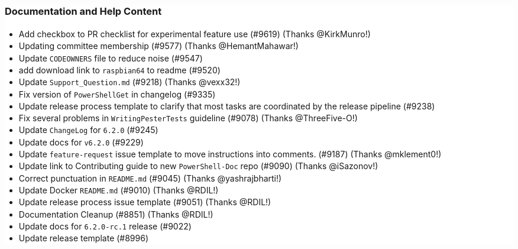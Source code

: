 ### Documentation and Help Content

- Add checkbox to PR checklist for experimental feature use (#9619) (Thanks @KirkMunro!)
- Updating committee membership (#9577) (Thanks @HemantMahawar!)
- Update `CODEOWNERS` file to reduce noise (#9547)
- add download link to `raspbian64` to readme (#9520)
- Update `Support_Question.md` (#9218) (Thanks @vexx32!)
- Fix version of `PowerShellGet` in changelog (#9335)
- Update release process template to clarify that most tasks are coordinated by the release pipeline (#9238)
- Fix several problems in `WritingPesterTests` guideline (#9078) (Thanks @ThreeFive-O!)
- Update `ChangeLog` for `6.2.0` (#9245)
- Update docs for `v6.2.0` (#9229)
- Update `feature-request` issue template to move instructions into comments. (#9187) (Thanks @mklement0!)
- Update link to Contributing guide to new `PowerShell-Doc` repo (#9090) (Thanks @iSazonov!)
- Correct punctuation in `README.md` (#9045) (Thanks @yashrajbharti!)
- Update Docker `README.md` (#9010) (Thanks @RDIL!)
- Update release process issue template (#9051) (Thanks @RDIL!)
- Documentation Cleanup (#8851) (Thanks @RDIL!)
- Update docs for `6.2.0-rc.1` release (#9022)
- Update release template (#8996)

[7.0.3]: https://github.com/PowerShell/PowerShell/compare/v7.0.2...v7.0.3
[7.0.2]: https://github.com/PowerShell/PowerShell/compare/v7.0.1...v7.0.2
[7.0.1]: https://github.com/PowerShell/PowerShell/compare/v7.0.0...v7.0.1
[7.0.0]: https://github.com/PowerShell/PowerShell/compare/v7.0.0-rc.3...v7.0.0
[7.0.0-rc.3]: https://github.com/PowerShell/PowerShell/compare/v7.0.0-rc.2...v7.0.0-rc.3
[7.0.0-rc.2]: https://github.com/PowerShell/PowerShell/compare/v7.0.0-rc.1...v7.0.0-rc.2
[7.0.0-rc.1]: https://github.com/PowerShell/PowerShell/compare/v7.0.0-preview.6...v7.0.0-rc.1
[7.0.0-preview.6]: https://github.com/PowerShell/PowerShell/compare/v7.0.0-preview.5...v7.0.0-preview.6
[7.0.0-preview.5]: https://github.com/PowerShell/PowerShell/compare/v7.0.0-preview.4...v7.0.0-preview.5
[7.0.0-preview.4]: https://github.com/PowerShell/PowerShell/compare/v7.0.0-preview.3...v7.0.0-preview.4
[7.0.0-preview.3]: https://github.com/PowerShell/PowerShell/compare/v7.0.0-preview.2...v7.0.0-preview.3
[7.0.0-preview.2]: https://github.com/PowerShell/PowerShell/compare/v7.0.0-preview.1...v7.0.0-preview.2
[7.0.0-preview.1]: https://github.com/PowerShell/PowerShell/compare/v6.2.0-rc.1...v7.0.0-preview.1


[7.0.13]: https://github.com/PowerShell/PowerShell/compare/v7.0.12...v7.0.13
[7.0.12]: https://github.com/PowerShell/PowerShell/compare/v7.0.11...v7.0.12
[7.0.11]: https://github.com/PowerShell/PowerShell/compare/v7.0.10...v7.0.11
[7.0.10]: https://github.com/PowerShell/PowerShell/compare/v7.0.9...v7.0.10
[7.0.9]: https://github.com/PowerShell/PowerShell/compare/v7.0.8...v7.0.9
[7.0.8]: https://github.com/PowerShell/PowerShell/compare/v7.0.7...v7.0.8
[7.0.7]: https://github.com/PowerShell/PowerShell/compare/v7.0.6...v7.0.7
[7.0.6]: https://github.com/PowerShell/PowerShell/compare/v7.0.5...v7.0.6
[7.0.5]: https://github.com/PowerShell/PowerShell/compare/v7.0.4...v7.0.5
[7.0.4]: https://github.com/PowerShell/PowerShell/compare/v7.0.3...v7.0.4